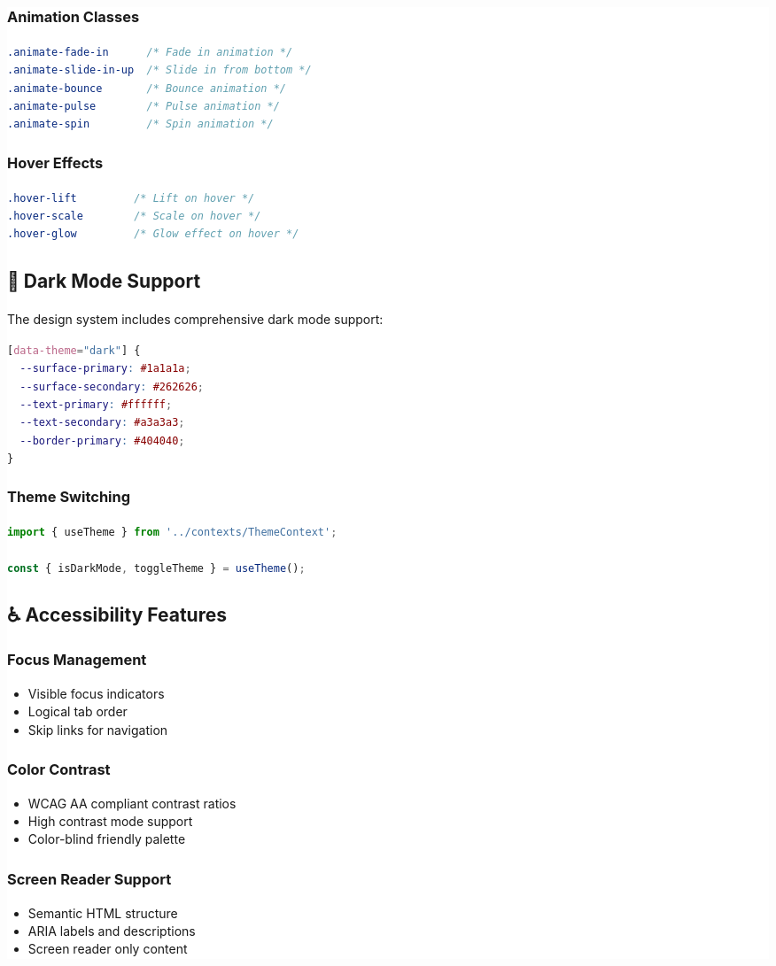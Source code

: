 ### Animation Classes
```css
.animate-fade-in      /* Fade in animation */
.animate-slide-in-up  /* Slide in from bottom */
.animate-bounce       /* Bounce animation */
.animate-pulse        /* Pulse animation */
.animate-spin         /* Spin animation */
```

### Hover Effects
```css
.hover-lift         /* Lift on hover */
.hover-scale        /* Scale on hover */
.hover-glow         /* Glow effect on hover */
```

## 🌙 Dark Mode Support

The design system includes comprehensive dark mode support:

```css
[data-theme="dark"] {
  --surface-primary: #1a1a1a;
  --surface-secondary: #262626;
  --text-primary: #ffffff;
  --text-secondary: #a3a3a3;
  --border-primary: #404040;
}
```

### Theme Switching
```typescript
import { useTheme } from '../contexts/ThemeContext';

const { isDarkMode, toggleTheme } = useTheme();
```

## ♿ Accessibility Features

### Focus Management
- Visible focus indicators
- Logical tab order
- Skip links for navigation

### Color Contrast
- WCAG AA compliant contrast ratios
- High contrast mode support
- Color-blind friendly palette

### Screen Reader Support
- Semantic HTML structure
- ARIA labels and descriptions
- Screen reader only content
